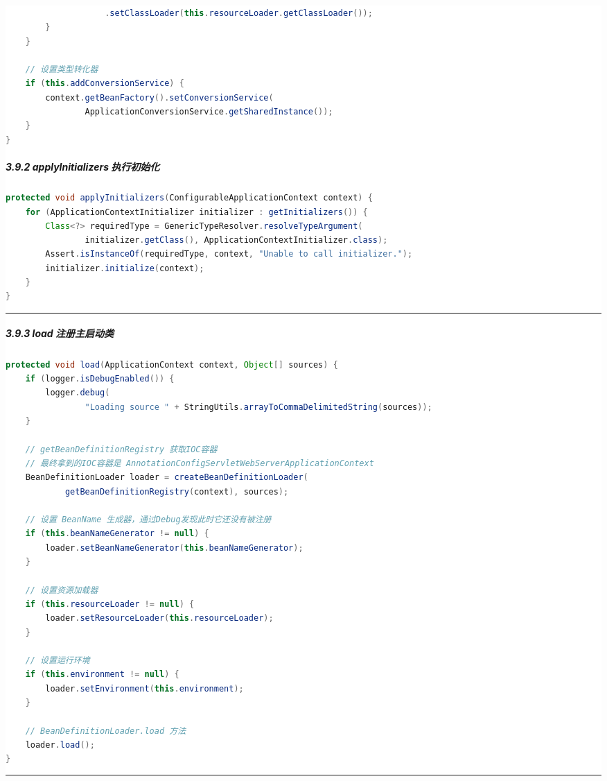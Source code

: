 ```java
                    .setClassLoader(this.resourceLoader.getClassLoader());
        }
    }
    
    // 设置类型转化器
    if (this.addConversionService) {
        context.getBeanFactory().setConversionService(
                ApplicationConversionService.getSharedInstance());
    }
}
```

##### 3.9.2 applyInitializers 执行初始化

```java
protected void applyInitializers(ConfigurableApplicationContext context) {
    for (ApplicationContextInitializer initializer : getInitializers()) {
        Class<?> requiredType = GenericTypeResolver.resolveTypeArgument(
                initializer.getClass(), ApplicationContextInitializer.class);
        Assert.isInstanceOf(requiredType, context, "Unable to call initializer.");
        initializer.initialize(context);
    }
}
```

---

##### 3.9.3 load 注册主启动类

```java
protected void load(ApplicationContext context, Object[] sources) {
    if (logger.isDebugEnabled()) {
        logger.debug(
                "Loading source " + StringUtils.arrayToCommaDelimitedString(sources));
    }
    
    // getBeanDefinitionRegistry 获取IOC容器
    // 最终拿到的IOC容器是 AnnotationConfigServletWebServerApplicationContext
    BeanDefinitionLoader loader = createBeanDefinitionLoader(
            getBeanDefinitionRegistry(context), sources);
    
    // 设置 BeanName 生成器，通过Debug发现此时它还没有被注册
    if (this.beanNameGenerator != null) {
        loader.setBeanNameGenerator(this.beanNameGenerator);
    }
    
    // 设置资源加载器
    if (this.resourceLoader != null) {
        loader.setResourceLoader(this.resourceLoader);
    }
    
    // 设置运行环境
    if (this.environment != null) {
        loader.setEnvironment(this.environment);
    }
    
    // BeanDefinitionLoader.load 方法
    loader.load();
}
```
---
